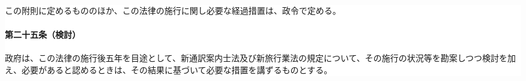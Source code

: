 この附則に定めるもののほか、この法律の施行に関し必要な経過措置は、政令で定める。
#### 第二十五条（検討）
政府は、この法律の施行後五年を目途として、新通訳案内士法及び新旅行業法の規定について、その施行の状況等を勘案しつつ検討を加え、必要があると認めるときは、その結果に基づいて必要な措置を講ずるものとする。
